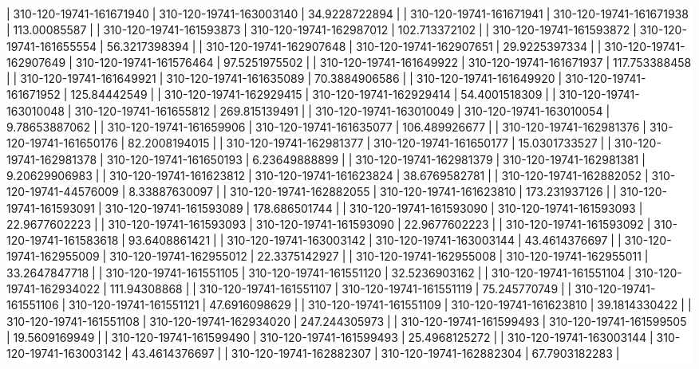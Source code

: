 | 310-120-19741-161671940 | 310-120-19741-163003140 | 34.9228722894 |
| 310-120-19741-161671941 | 310-120-19741-161671938 | 113.00085587 |
| 310-120-19741-161593873 | 310-120-19741-162987012 | 102.713372102 |
| 310-120-19741-161593872 | 310-120-19741-161655554 | 56.3217398394 |
| 310-120-19741-162907648 | 310-120-19741-162907651 | 29.9225397334 |
| 310-120-19741-162907649 | 310-120-19741-161576464 | 97.5251975502 |
| 310-120-19741-161649922 | 310-120-19741-161671937 | 117.753388458 |
| 310-120-19741-161649921 | 310-120-19741-161635089 | 70.3884906586 |
| 310-120-19741-161649920 | 310-120-19741-161671952 | 125.84442549 |
| 310-120-19741-162929415 | 310-120-19741-162929414 | 54.4001518309 |
| 310-120-19741-163010048 | 310-120-19741-161655812 | 269.815139491 |
| 310-120-19741-163010049 | 310-120-19741-163010054 | 9.78653887062 |
| 310-120-19741-161659906 | 310-120-19741-161635077 | 106.489926677 |
| 310-120-19741-162981376 | 310-120-19741-161650176 | 82.2008194015 |
| 310-120-19741-162981377 | 310-120-19741-161650177 | 15.0301733527 |
| 310-120-19741-162981378 | 310-120-19741-161650193 | 6.23649888899 |
| 310-120-19741-162981379 | 310-120-19741-162981381 | 9.20629906983 |
| 310-120-19741-161623812 | 310-120-19741-161623824 | 38.6769582781 |
| 310-120-19741-162882052 | 310-120-19741-44576009 | 8.33887630097 |
| 310-120-19741-162882055 | 310-120-19741-161623810 | 173.231937126 |
| 310-120-19741-161593091 | 310-120-19741-161593089 | 178.686501744 |
| 310-120-19741-161593090 | 310-120-19741-161593093 | 22.9677602223 |
| 310-120-19741-161593093 | 310-120-19741-161593090 | 22.9677602223 |
| 310-120-19741-161593092 | 310-120-19741-161583618 | 93.6408861421 |
| 310-120-19741-163003142 | 310-120-19741-163003144 | 43.4614376697 |
| 310-120-19741-162955009 | 310-120-19741-162955012 | 22.3375142927 |
| 310-120-19741-162955008 | 310-120-19741-162955011 | 33.2647847718 |
| 310-120-19741-161551105 | 310-120-19741-161551120 | 32.5236903162 |
| 310-120-19741-161551104 | 310-120-19741-162934022 | 111.94308868 |
| 310-120-19741-161551107 | 310-120-19741-161551119 | 75.245770749 |
| 310-120-19741-161551106 | 310-120-19741-161551121 | 47.6916098629 |
| 310-120-19741-161551109 | 310-120-19741-161623810 | 39.1814330422 |
| 310-120-19741-161551108 | 310-120-19741-162934020 | 247.244305973 |
| 310-120-19741-161599493 | 310-120-19741-161599505 | 19.5609169949 |
| 310-120-19741-161599490 | 310-120-19741-161599493 | 25.4968125272 |
| 310-120-19741-163003144 | 310-120-19741-163003142 | 43.4614376697 |
| 310-120-19741-162882307 | 310-120-19741-162882304 | 67.7903182283 |